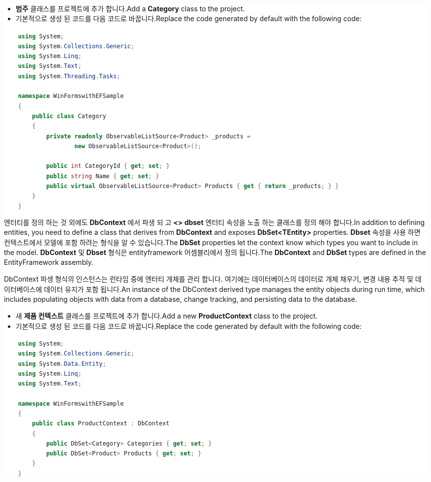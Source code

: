 -   <span data-ttu-id="af2a3-145">**범주** 클래스를 프로젝트에 추가 합니다.</span><span class="sxs-lookup"><span data-stu-id="af2a3-145">Add a **Category** class to the project.</span></span>
-   <span data-ttu-id="af2a3-146">기본적으로 생성 된 코드를 다음 코드로 바꿉니다.</span><span class="sxs-lookup"><span data-stu-id="af2a3-146">Replace the code generated by default with the following code:</span></span>

``` csharp
    using System;
    using System.Collections.Generic;
    using System.Linq;
    using System.Text;
    using System.Threading.Tasks;

    namespace WinFormswithEFSample
    {
        public class Category
        {
            private readonly ObservableListSource<Product> _products =
                    new ObservableListSource<Product>();

            public int CategoryId { get; set; }
            public string Name { get; set; }
            public virtual ObservableListSource<Product> Products { get { return _products; } }
        }
    }
```

<span data-ttu-id="af2a3-147">엔터티를 정의 하는 것 외에도 **DbContext** 에서 파생 되 고 **&lt;&gt; dbset** 엔터티 속성을 노출 하는 클래스를 정의 해야 합니다.</span><span class="sxs-lookup"><span data-stu-id="af2a3-147">In addition to defining entities, you need to define a class that derives from **DbContext** and exposes **DbSet&lt;TEntity&gt;** properties.</span></span> <span data-ttu-id="af2a3-148">**Dbset** 속성을 사용 하면 컨텍스트에서 모델에 포함 하려는 형식을 알 수 있습니다.</span><span class="sxs-lookup"><span data-stu-id="af2a3-148">The **DbSet** properties let the context know which types you want to include in the model.</span></span> <span data-ttu-id="af2a3-149">**DbContext** 및 **Dbset** 형식은 entityframework 어셈블리에서 정의 됩니다.</span><span class="sxs-lookup"><span data-stu-id="af2a3-149">The **DbContext** and **DbSet** types are defined in the EntityFramework assembly.</span></span>

<span data-ttu-id="af2a3-150">DbContext 파생 형식의 인스턴스는 런타임 중에 엔터티 개체를 관리 합니다. 여기에는 데이터베이스의 데이터로 개체 채우기, 변경 내용 추적 및 데이터베이스에 데이터 유지가 포함 됩니다.</span><span class="sxs-lookup"><span data-stu-id="af2a3-150">An instance of the DbContext derived type manages the entity objects during run time, which includes populating objects with data from a database, change tracking, and persisting data to the database.</span></span>

-   <span data-ttu-id="af2a3-151">새 **제품 컨텍스트** 클래스를 프로젝트에 추가 합니다.</span><span class="sxs-lookup"><span data-stu-id="af2a3-151">Add a new **ProductContext** class to the project.</span></span>
-   <span data-ttu-id="af2a3-152">기본적으로 생성 된 코드를 다음 코드로 바꿉니다.</span><span class="sxs-lookup"><span data-stu-id="af2a3-152">Replace the code generated by default with the following code:</span></span>

``` csharp
    using System;
    using System.Collections.Generic;
    using System.Data.Entity;
    using System.Linq;
    using System.Text;

    namespace WinFormswithEFSample
    {
        public class ProductContext : DbContext
        {
            public DbSet<Category> Categories { get; set; }
            public DbSet<Product> Products { get; set; }
        }
    }
```
